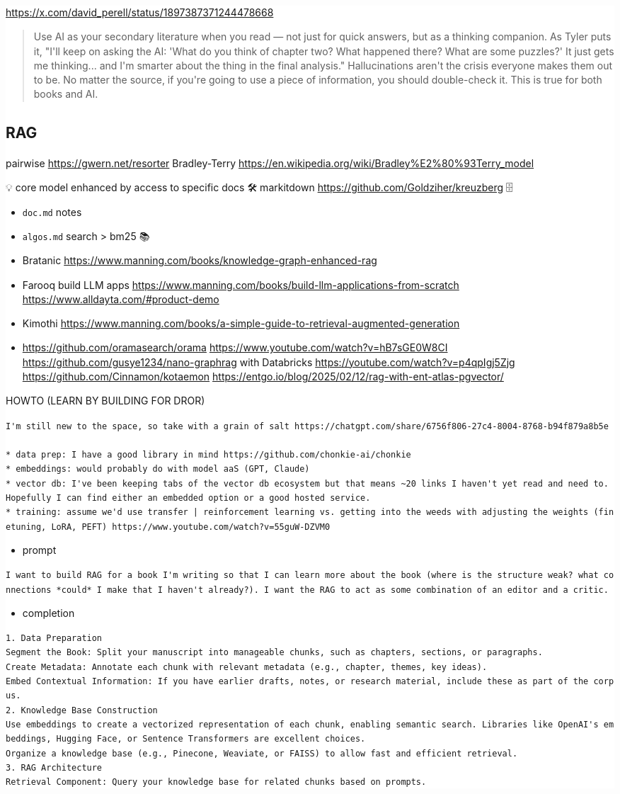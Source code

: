 
https://x.com/david_perell/status/1897387371244478668
> Use AI as your secondary literature when you read — not just for quick answers, but as a thinking companion. As Tyler puts it, "I'll keep on asking the AI: 'What do you think of chapter two? What happened there? What are some puzzles?' It just gets me thinking... and I'm smarter about the thing in the final analysis."
> Hallucinations aren't the crisis everyone makes them out to be. No matter the source, if you're going to use a piece of information, you should double-check it. This is true for both books and AI.

## RAG

pairwise https://gwern.net/resorter Bradley-Terry https://en.wikipedia.org/wiki/Bradley%E2%80%93Terry_model

💡 core model enhanced by access to specific docs
🛠️ markitdown https://github.com/Goldziher/kreuzberg
🗄️
* `doc.md` notes
* `algos.md` search > bm25
📚
* Bratanic https://www.manning.com/books/knowledge-graph-enhanced-rag
* Farooq build LLM apps https://www.manning.com/books/build-llm-applications-from-scratch https://www.alldayta.com/#product-demo
* Kimothi https://www.manning.com/books/a-simple-guide-to-retrieval-augmented-generation

* https://github.com/oramasearch/orama
https://www.youtube.com/watch?v=hB7sGE0W8CI
https://github.com/gusye1234/nano-graphrag
with Databricks https://youtube.com/watch?v=p4qpIgj5Zjg
https://github.com/Cinnamon/kotaemon
https://entgo.io/blog/2025/02/12/rag-with-ent-atlas-pgvector/

HOWTO (LEARN BY BUILDING FOR DROR)
```txt
I'm still new to the space, so take with a grain of salt https://chatgpt.com/share/6756f806-27c4-8004-8768-b94f879a8b5e

* data prep: I have a good library in mind https://github.com/chonkie-ai/chonkie
* embeddings: would probably do with model aaS (GPT, Claude)
* vector db: I've been keeping tabs of the vector db ecosystem but that means ~20 links I haven't yet read and need to. Hopefully I can find either an embedded option or a good hosted service.
* training: assume we'd use transfer | reinforcement learning vs. getting into the weeds with adjusting the weights (finetuning, LoRA, PEFT) https://www.youtube.com/watch?v=55guW-DZVM0
```
* prompt
```txt
I want to build RAG for a book I'm writing so that I can learn more about the book (where is the structure weak? what connections *could* I make that I haven't already?). I want the RAG to act as some combination of an editor and a critic.
```
* completion
```txt
1. Data Preparation
Segment the Book: Split your manuscript into manageable chunks, such as chapters, sections, or paragraphs.
Create Metadata: Annotate each chunk with relevant metadata (e.g., chapter, themes, key ideas).
Embed Contextual Information: If you have earlier drafts, notes, or research material, include these as part of the corpus.
2. Knowledge Base Construction
Use embeddings to create a vectorized representation of each chunk, enabling semantic search. Libraries like OpenAI's embeddings, Hugging Face, or Sentence Transformers are excellent choices.
Organize a knowledge base (e.g., Pinecone, Weaviate, or FAISS) to allow fast and efficient retrieval.
3. RAG Architecture
Retrieval Component: Query your knowledge base for related chunks based on prompts.
```